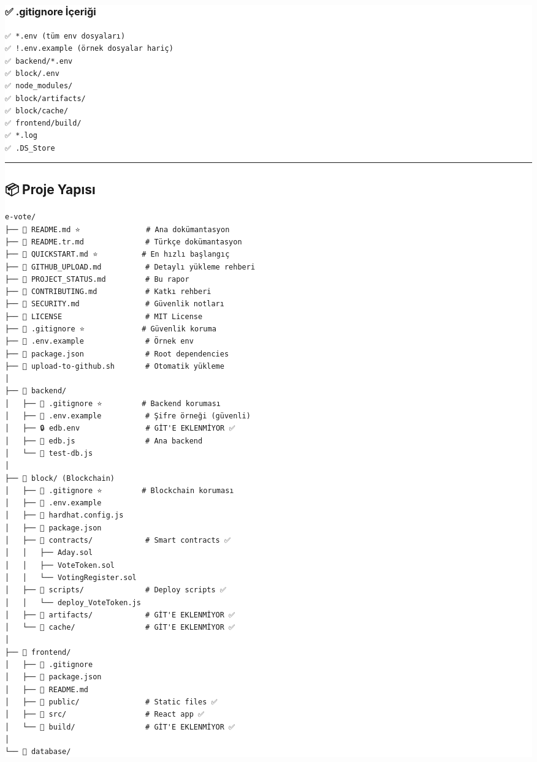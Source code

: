 ### ✅ .gitignore İçeriği
```
✅ *.env (tüm env dosyaları)
✅ !.env.example (örnek dosyalar hariç)
✅ backend/*.env
✅ block/.env
✅ node_modules/
✅ block/artifacts/
✅ block/cache/
✅ frontend/build/
✅ *.log
✅ .DS_Store
```

---

## 📦 Proje Yapısı

```
e-vote/
├── 📄 README.md ⭐               # Ana dokümantasyon
├── 📄 README.tr.md              # Türkçe dokümantasyon
├── 📄 QUICKSTART.md ⭐          # En hızlı başlangıç
├── 📄 GITHUB_UPLOAD.md          # Detaylı yükleme rehberi
├── 📄 PROJECT_STATUS.md         # Bu rapor
├── 📄 CONTRIBUTING.md           # Katkı rehberi
├── 📄 SECURITY.md               # Güvenlik notları
├── 📄 LICENSE                   # MIT License
├── 📄 .gitignore ⭐             # Güvenlik koruma
├── 📄 .env.example              # Örnek env
├── 📄 package.json              # Root dependencies
├── 🔧 upload-to-github.sh       # Otomatik yükleme
│
├── 📁 backend/
│   ├── 📄 .gitignore ⭐         # Backend koruması
│   ├── 📄 .env.example          # Şifre örneği (güvenli)
│   ├── 🔒 edb.env               # GİT'E EKLENMİYOR ✅
│   ├── 📄 edb.js                # Ana backend
│   └── 📄 test-db.js
│
├── 📁 block/ (Blockchain)
│   ├── 📄 .gitignore ⭐         # Blockchain koruması
│   ├── 📄 .env.example
│   ├── 📄 hardhat.config.js
│   ├── 📄 package.json
│   ├── 📁 contracts/            # Smart contracts ✅
│   │   ├── Aday.sol
│   │   ├── VoteToken.sol
│   │   └── VotingRegister.sol
│   ├── 📁 scripts/              # Deploy scripts ✅
│   │   └── deploy_VoteToken.js
│   ├── 🚫 artifacts/            # GİT'E EKLENMİYOR ✅
│   └── 🚫 cache/                # GİT'E EKLENMİYOR ✅
│
├── 📁 frontend/
│   ├── 📄 .gitignore
│   ├── 📄 package.json
│   ├── 📄 README.md
│   ├── 📁 public/               # Static files ✅
│   ├── 📁 src/                  # React app ✅
│   └── 🚫 build/                # GİT'E EKLENMİYOR ✅
│
└── 📁 database/
```